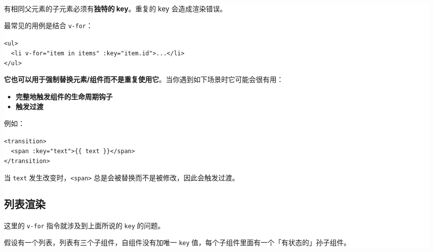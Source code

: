有相同父元素的子元素必须有**独特的 key**。重复的 key 会造成渲染错误。

最常见的用例是结合 `v-for`：

```markup
<ul>
  <li v-for="item in items" :key="item.id">...</li>
</ul>
```

**它也可以用于强制替换元素/组件而不是重复使用它**。当你遇到如下场景时它可能会很有用：

* **完整地触发组件的生命周期钩子**
* **触发过渡**

例如：

```markup
<transition>
  <span :key="text">{{ text }}</span>
</transition>
```

当 `text` 发生改变时，`<span>` 总是会被替换而不是被修改，因此会触发过渡。

## 列表渲染

这里的 `v-for` 指令就涉及到上面所说的 `key` 的问题。

假设有一个列表，列表有三个子组件，自组件没有加唯一 `key` 值，每个子组件里面有一个「有状态的」孙子组件。
